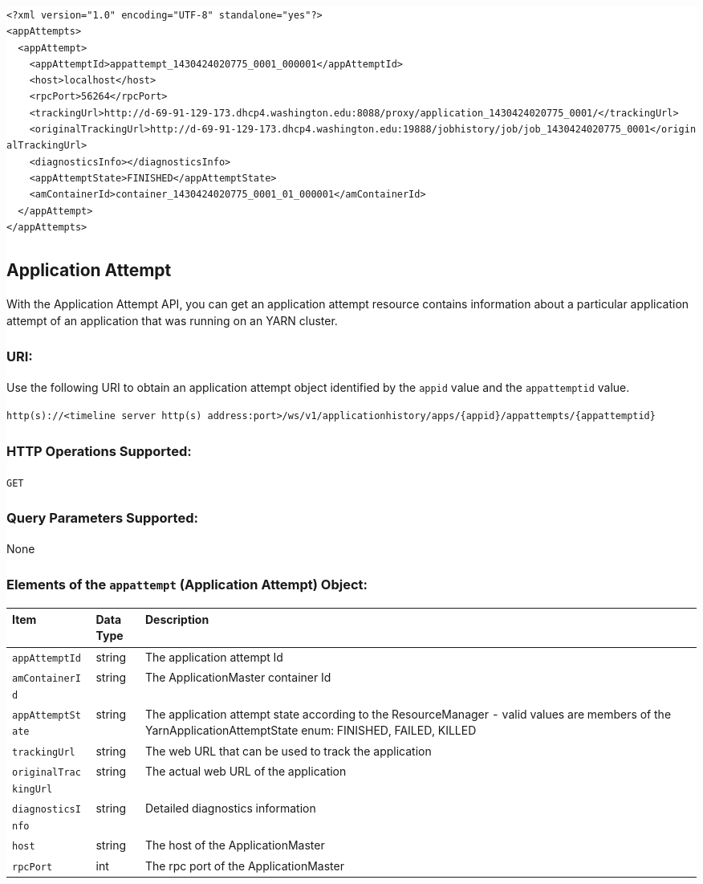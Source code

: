     <?xml version="1.0" encoding="UTF-8" standalone="yes"?>
    <appAttempts>
      <appAttempt>
        <appAttemptId>appattempt_1430424020775_0001_000001</appAttemptId>
        <host>localhost</host>
        <rpcPort>56264</rpcPort>
        <trackingUrl>http://d-69-91-129-173.dhcp4.washington.edu:8088/proxy/application_1430424020775_0001/</trackingUrl>
        <originalTrackingUrl>http://d-69-91-129-173.dhcp4.washington.edu:19888/jobhistory/job/job_1430424020775_0001</originalTrackingUrl>
        <diagnosticsInfo></diagnosticsInfo>
        <appAttemptState>FINISHED</appAttemptState>
        <amContainerId>container_1430424020775_0001_01_000001</amContainerId>
      </appAttempt>
    </appAttempts>

## <a name="REST_API_APPLICATION_ATTEMPT"></a>Application Attempt

With the Application Attempt API, you can get an application attempt resource
contains information about a particular application attempt of an application
that was running on an YARN cluster.

### URI:

Use the following URI to obtain an application attempt object identified by
the `appid` value and the `appattemptid` value.

    http(s)://<timeline server http(s) address:port>/ws/v1/applicationhistory/apps/{appid}/appattempts/{appattemptid}

### HTTP Operations Supported:

    GET

### Query Parameters Supported:

None

### Elements of the `appattempt` (Application Attempt) Object:


| Item | Data Type   | Description  |
|:---- |:---- |:---- |
| `appAttemptId` | string  | The application attempt Id |
| `amContainerId` | string  | The ApplicationMaster container Id |
| `appAttemptState` | string | The application attempt state according to the ResourceManager - valid values are members of the YarnApplicationAttemptState enum: FINISHED, FAILED, KILLED |
| `trackingUrl` | string | The web URL that can be used to track the application |
| `originalTrackingUrl` | string | The actual web URL of the application |
| `diagnosticsInfo` | string | Detailed diagnostics information |
| `host` | string | The host of the ApplicationMaster |
| `rpcPort` | int | The rpc port of the ApplicationMaster |
